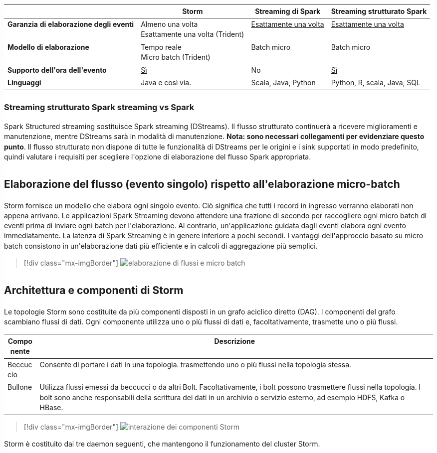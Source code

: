 |  |Storm |Streaming di Spark | Streaming strutturato Spark|
|---|---|---|---|
|**Garanzia di elaborazione degli eventi**|Almeno una volta <br> Esattamente una volta (Trident) |[Esattamente una volta](https://spark.apache.org/docs/latest/streaming-programming-guide.html)|[Esattamente una volta](https://spark.apache.org/docs/latest/structured-streaming-programming-guide.html)|
|**Modello di elaborazione**|Tempo reale <br> Micro batch (Trident) |Batch micro |Batch micro |
|**Supporto dell'ora dell'evento**|[Sì](https://storm.apache.org/releases/2.0.0/Windowing.html)|No|[Sì](https://spark.apache.org/docs/latest/structured-streaming-programming-guide.html)|
|**Linguaggi**|Java e così via.|Scala, Java, Python|Python, R, scala, Java, SQL|

### <a name="spark-streaming-vs-spark-structured-streaming"></a>Streaming strutturato Spark streaming vs Spark

Spark Structured streaming sostituisce Spark streaming (DStreams). Il flusso strutturato continuerà a ricevere miglioramenti e manutenzione, mentre DStreams sarà in modalità di manutenzione. **Nota: sono necessari collegamenti per evidenziare questo punto**. Il flusso strutturato non dispone di tutte le funzionalità di DStreams per le origini e i sink supportati in modo predefinito, quindi valutare i requisiti per scegliere l'opzione di elaborazione del flusso Spark appropriata.

## <a name="streaming-single-event-processing-vs-micro-batch-processing"></a>Elaborazione del flusso (evento singolo) rispetto all'elaborazione micro-batch

Storm fornisce un modello che elabora ogni singolo evento. Ciò significa che tutti i record in ingresso verranno elaborati non appena arrivano. Le applicazioni Spark Streaming devono attendere una frazione di secondo per raccogliere ogni micro batch di eventi prima di inviare ogni batch per l'elaborazione. Al contrario, un'applicazione guidata dagli eventi elabora ogni evento immediatamente. La latenza di Spark Streaming è in genere inferiore a pochi secondi. I vantaggi dell'approccio basato su micro batch consistono in un'elaborazione dati più efficiente e in calcoli di aggregazione più semplici.

> [!div class="mx-imgBorder"]
> ![elaborazione di flussi e micro batch](./media/migrate-storm-to-spark/streaming-and-micro-batch-processing.png)

## <a name="storm-architecture-and-components"></a>Architettura e componenti di Storm

Le topologie Storm sono costituite da più componenti disposti in un grafo aciclico diretto (DAG). I componenti del grafo scambiano flussi di dati. Ogni componente utilizza uno o più flussi di dati e, facoltativamente, trasmette uno o più flussi.

|Componente |Descrizione |
|---|---|
|Beccuccio|Consente di portare i dati in una topologia. trasmettendo uno o più flussi nella topologia stessa.|
|Bullone|Utilizza flussi emessi da beccucci o da altri Bolt. Facoltativamente, i bolt possono trasmettere flussi nella topologia. I bolt sono anche responsabili della scrittura dei dati in un archivio o servizio esterno, ad esempio HDFS, Kafka o HBase.|

> [!div class="mx-imgBorder"]
> ![interazione dei componenti Storm](./media/migrate-storm-to-spark/apache-storm-components.png)

Storm è costituito dai tre daemon seguenti, che mantengono il funzionamento del cluster Storm.

